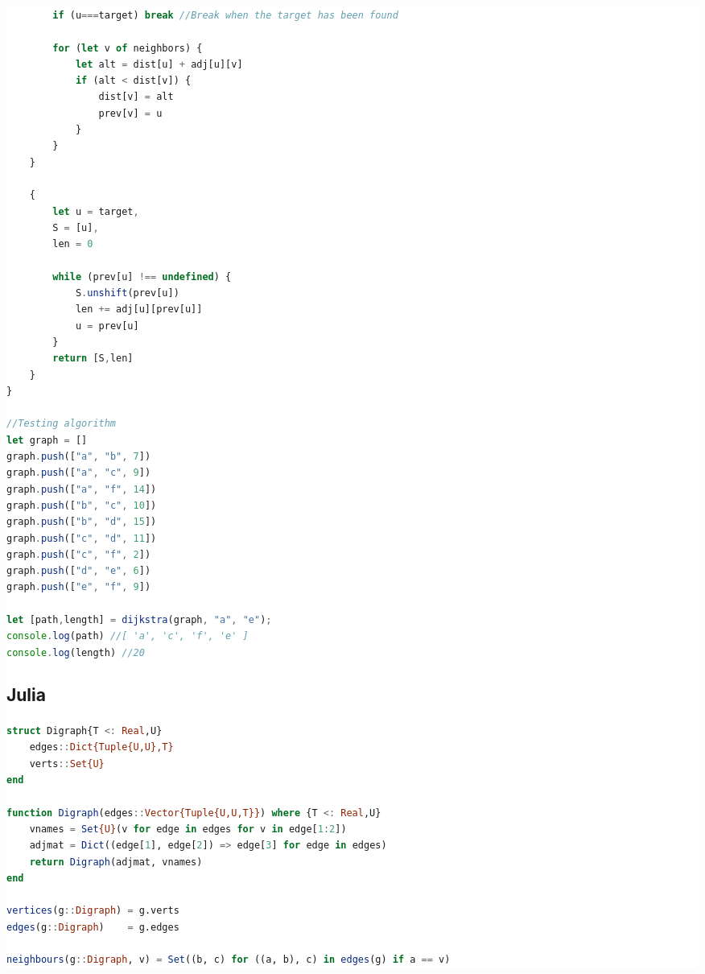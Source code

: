 ```javascript
        if (u===target) break //Break when the target has been found

        for (let v of neighbors) {
            let alt = dist[u] + adj[u][v]
            if (alt < dist[v]) {
                dist[v] = alt
                prev[v] = u
            }
        }
    }

    {
        let u = target,
        S = [u],
        len = 0

        while (prev[u] !== undefined) {
            S.unshift(prev[u])
            len += adj[u][prev[u]]
            u = prev[u]
        }
        return [S,len]
    }
}

//Testing algorithm
let graph = []
graph.push(["a", "b", 7])
graph.push(["a", "c", 9])
graph.push(["a", "f", 14])
graph.push(["b", "c", 10])
graph.push(["b", "d", 15])
graph.push(["c", "d", 11])
graph.push(["c", "f", 2])
graph.push(["d", "e", 6])
graph.push(["e", "f", 9])

let [path,length] = dijkstra(graph, "a", "e");
console.log(path) //[ 'a', 'c', 'f', 'e' ]
console.log(length) //20

```



## Julia

```julia
struct Digraph{T <: Real,U}
    edges::Dict{Tuple{U,U},T}
    verts::Set{U}
end

function Digraph(edges::Vector{Tuple{U,U,T}}) where {T <: Real,U}
    vnames = Set{U}(v for edge in edges for v in edge[1:2])
    adjmat = Dict((edge[1], edge[2]) => edge[3] for edge in edges)
    return Digraph(adjmat, vnames)
end

vertices(g::Digraph) = g.verts
edges(g::Digraph)    = g.edges

neighbours(g::Digraph, v) = Set((b, c) for ((a, b), c) in edges(g) if a == v)

```